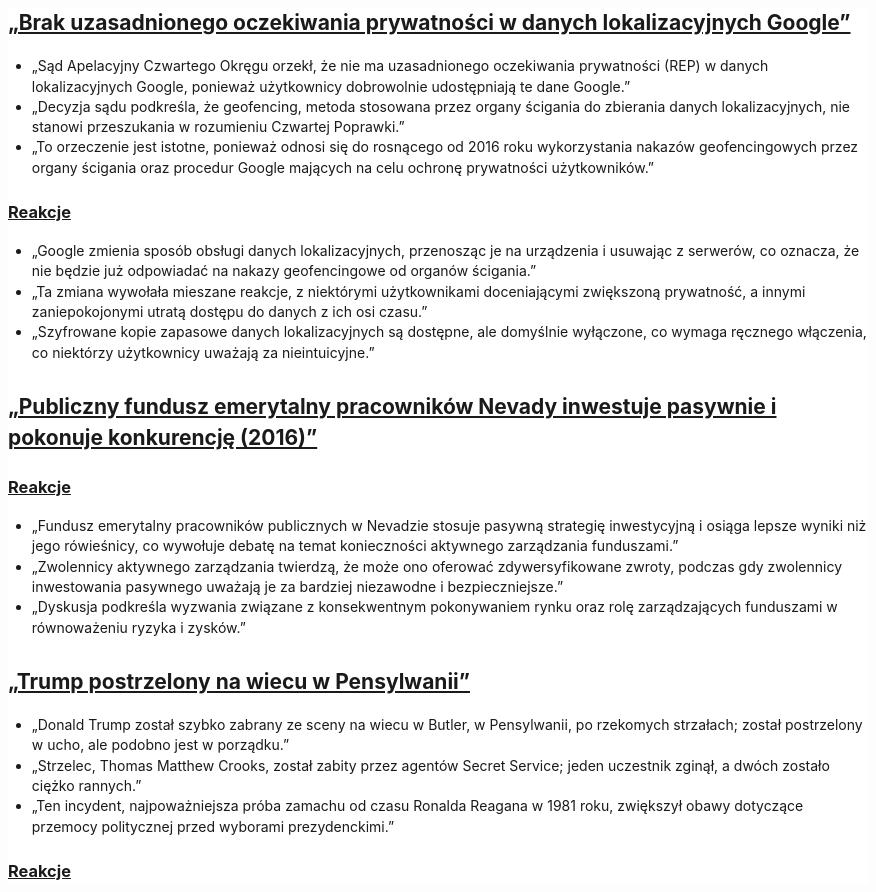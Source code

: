 ## [„Brak uzasadnionego oczekiwania prywatności w danych lokalizacyjnych Google”](https://fourthamendment.com/?p=58338)

- „Sąd Apelacyjny Czwartego Okręgu orzekł, że nie ma uzasadnionego oczekiwania prywatności (REP) w danych lokalizacyjnych Google, ponieważ użytkownicy dobrowolnie udostępniają te dane Google.”
- „Decyzja sądu podkreśla, że geofencing, metoda stosowana przez organy ścigania do zbierania danych lokalizacyjnych, nie stanowi przeszukania w rozumieniu Czwartej Poprawki.”
- „To orzeczenie jest istotne, ponieważ odnosi się do rosnącego od 2016 roku wykorzystania nakazów geofencingowych przez organy ścigania oraz procedur Google mających na celu ochronę prywatności użytkowników.”

### [Reakcje](https://news.ycombinator.com/item?id=40958458)

- „Google zmienia sposób obsługi danych lokalizacyjnych, przenosząc je na urządzenia i usuwając z serwerów, co oznacza, że nie będzie już odpowiadać na nakazy geofencingowe od organów ścigania.”
- „Ta zmiana wywołała mieszane reakcje, z niektórymi użytkownikami doceniającymi zwiększoną prywatność, a innymi zaniepokojonymi utratą dostępu do danych z ich osi czasu.”
- „Szyfrowane kopie zapasowe danych lokalizacyjnych są dostępne, ale domyślnie wyłączone, co wymaga ręcznego włączenia, co niektórzy użytkownicy uważają za nieintuicyjne.”

## [„Publiczny fundusz emerytalny pracowników Nevady inwestuje pasywnie i pokonuje konkurencję (2016)”](https://www.wsj.com/articles/what-does-nevadas-35-billion-fund-manager-do-all-day-nothing-1476887420)

### [Reakcje](https://news.ycombinator.com/item?id=40957656)

- „Fundusz emerytalny pracowników publicznych w Nevadzie stosuje pasywną strategię inwestycyjną i osiąga lepsze wyniki niż jego rówieśnicy, co wywołuje debatę na temat konieczności aktywnego zarządzania funduszami.”
- „Zwolennicy aktywnego zarządzania twierdzą, że może ono oferować zdywersyfikowane zwroty, podczas gdy zwolennicy inwestowania pasywnego uważają je za bardziej niezawodne i bezpieczniejsze.”
- „Dyskusja podkreśla wyzwania związane z konsekwentnym pokonywaniem rynku oraz rolę zarządzających funduszami w równoważeniu ryzyka i zysków.”

## [„Trump postrzelony na wiecu w Pensylwanii”](https://apnews.com/article/trump-vp-vance-rubio-7c7ba6b99b5f38d2d840ed95b2fdc3e5)

- „Donald Trump został szybko zabrany ze sceny na wiecu w Butler, w Pensylwanii, po rzekomych strzałach; został postrzelony w ucho, ale podobno jest w porządku.”
- „Strzelec, Thomas Matthew Crooks, został zabity przez agentów Secret Service; jeden uczestnik zginął, a dwóch zostało ciężko rannych.”
- „Ten incydent, najpoważniejsza próba zamachu od czasu Ronalda Reagana w 1981 roku, zwiększył obawy dotyczące przemocy politycznej przed wyborami prezydenckimi.”

### [Reakcje](https://news.ycombinator.com/item?id=40957564)
